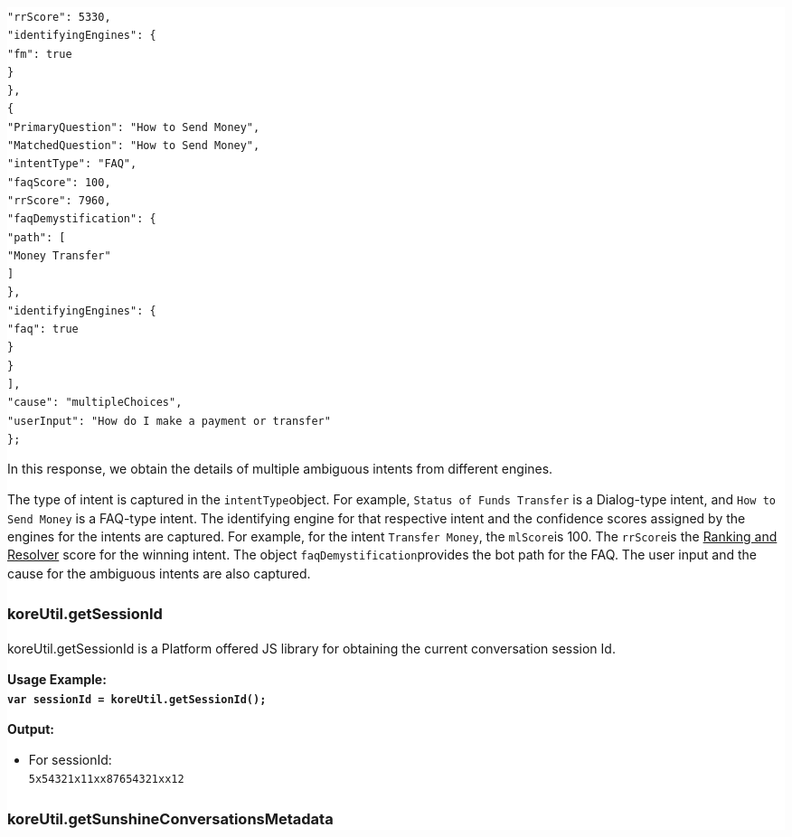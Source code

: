 ```
"rrScore": 5330,
"identifyingEngines": {
"fm": true
}
},
{
"PrimaryQuestion": "How to Send Money",
"MatchedQuestion": "How to Send Money",
"intentType": "FAQ",
"faqScore": 100,
"rrScore": 7960,
"faqDemystification": {
"path": [
"Money Transfer"
]
},
"identifyingEngines": {
"faq": true
}
}
],
"cause": "multipleChoices",
"userInput": "How do I make a payment or transfer"
};
```


In this response, we obtain the details of multiple ambiguous intents from different engines.

The type of intent is captured in the `intentType`object. For example, `Status of Funds Transfer` is a Dialog-type intent, and `How to Send Money` is a FAQ-type intent. The identifying engine for that respective intent and the confidence scores assigned by the engines for the intents are captured. For example, for the intent `Transfer Money`, the `mlScore`is 100. The `rrScore`is the [Ranking and Resolver](https://developer.kore.ai/docs/bots/nlp/nlp-detection/) score for the winning intent. The object `faqDemystification`provides the bot path for the FAQ. The user input and the cause for the ambiguous intents are also captured.


### koreUtil.getSessionId

koreUtil.getSessionId is a Platform offered JS library for obtaining the current conversation session Id.

**Usage Example: \
`var sessionId = koreUtil.getSessionId();`**

**Output:**



* For sessionId: \
`5x54321x11xx87654321xx12`


### koreUtil.getSunshineConversationsMetadata
